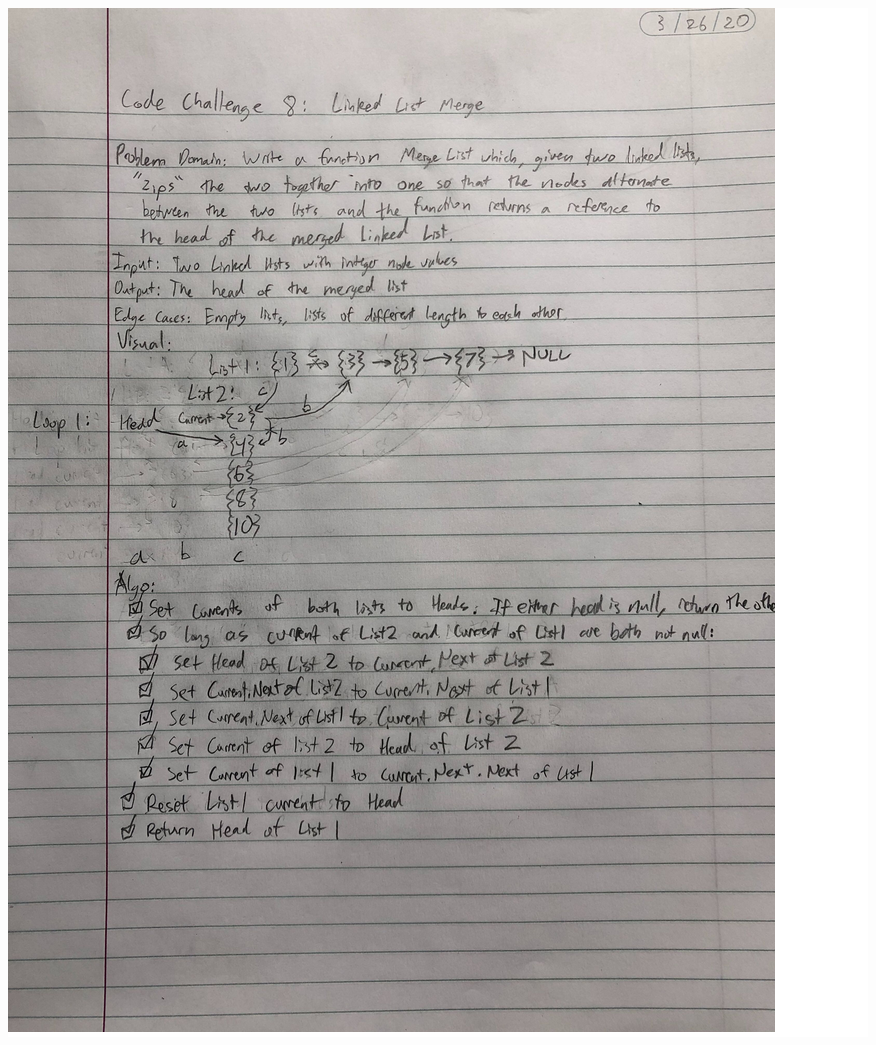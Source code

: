 ![Linked List Merge](https://github.com/shifted7/data-structures-and-algorithms/blob/master/Data-Structures/assets/ll-merge.jpg)
